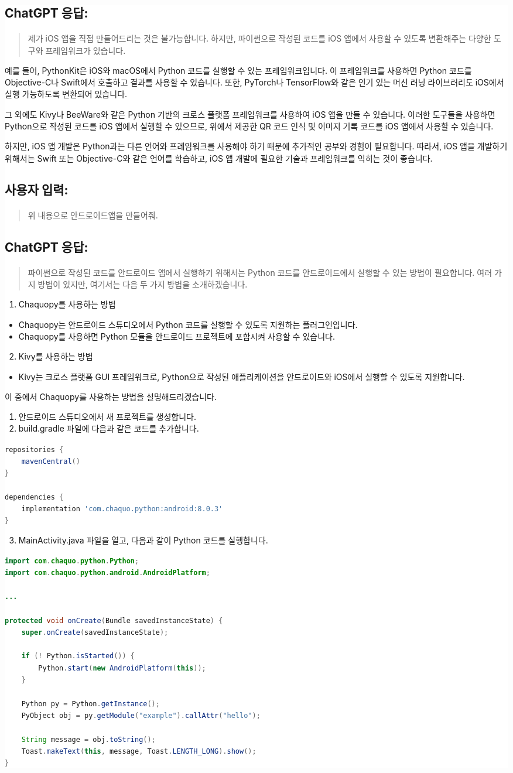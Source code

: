 ## ChatGPT 응답:
> 제가 iOS 앱을 직접 만들어드리는 것은 불가능합니다. 하지만, 파이썬으로 작성된 코드를 iOS 앱에서 사용할 수 있도록 변환해주는 다양한 도구와 프레임워크가 있습니다.

예를 들어, PythonKit은 iOS와 macOS에서 Python 코드를 실행할 수 있는 프레임워크입니다. 이 프레임워크를 사용하면 Python 코드를 Objective-C나 Swift에서 호출하고 결과를 사용할 수 있습니다. 또한, PyTorch나 TensorFlow와 같은 인기 있는 머신 러닝 라이브러리도 iOS에서 실행 가능하도록 변환되어 있습니다.

그 외에도 Kivy나 BeeWare와 같은 Python 기반의 크로스 플랫폼 프레임워크를 사용하여 iOS 앱을 만들 수 있습니다. 이러한 도구들을 사용하면 Python으로 작성된 코드를 iOS 앱에서 실행할 수 있으므로, 위에서 제공한 QR 코드 인식 및 이미지 기록 코드를 iOS 앱에서 사용할 수 있습니다.

하지만, iOS 앱 개발은 Python과는 다른 언어와 프레임워크를 사용해야 하기 때문에 추가적인 공부와 경험이 필요합니다. 따라서, iOS 앱을 개발하기 위해서는 Swift 또는 Objective-C와 같은 언어를 학습하고, iOS 앱 개발에 필요한 기술과 프레임워크를 익히는 것이 좋습니다.

## 사용자 입력:
> 위 내용으로 안드로이드앱을 만들어줘.

## ChatGPT 응답:
> 파이썬으로 작성된 코드를 안드로이드 앱에서 실행하기 위해서는 Python 코드를 안드로이드에서 실행할 수 있는 방법이 필요합니다. 여러 가지 방법이 있지만, 여기서는 다음 두 가지 방법을 소개하겠습니다.

1. Chaquopy를 사용하는 방법
- Chaquopy는 안드로이드 스튜디오에서 Python 코드를 실행할 수 있도록 지원하는 플러그인입니다.
- Chaquopy를 사용하면 Python 모듈을 안드로이드 프로젝트에 포함시켜 사용할 수 있습니다.

2. Kivy를 사용하는 방법
- Kivy는 크로스 플랫폼 GUI 프레임워크로, Python으로 작성된 애플리케이션을 안드로이드와 iOS에서 실행할 수 있도록 지원합니다.

이 중에서 Chaquopy를 사용하는 방법을 설명해드리겠습니다.

1. 안드로이드 스튜디오에서 새 프로젝트를 생성합니다.
2. build.gradle 파일에 다음과 같은 코드를 추가합니다.

```groovy
repositories {
    mavenCentral()
}

dependencies {
    implementation 'com.chaquo.python:android:8.0.3'
}
```

3. MainActivity.java 파일을 열고, 다음과 같이 Python 코드를 실행합니다.

```java
import com.chaquo.python.Python;
import com.chaquo.python.android.AndroidPlatform;

...

protected void onCreate(Bundle savedInstanceState) {
    super.onCreate(savedInstanceState);

    if (! Python.isStarted()) {
        Python.start(new AndroidPlatform(this));
    }

    Python py = Python.getInstance();
    PyObject obj = py.getModule("example").callAttr("hello");

    String message = obj.toString();
    Toast.makeText(this, message, Toast.LENGTH_LONG).show();
}
```
